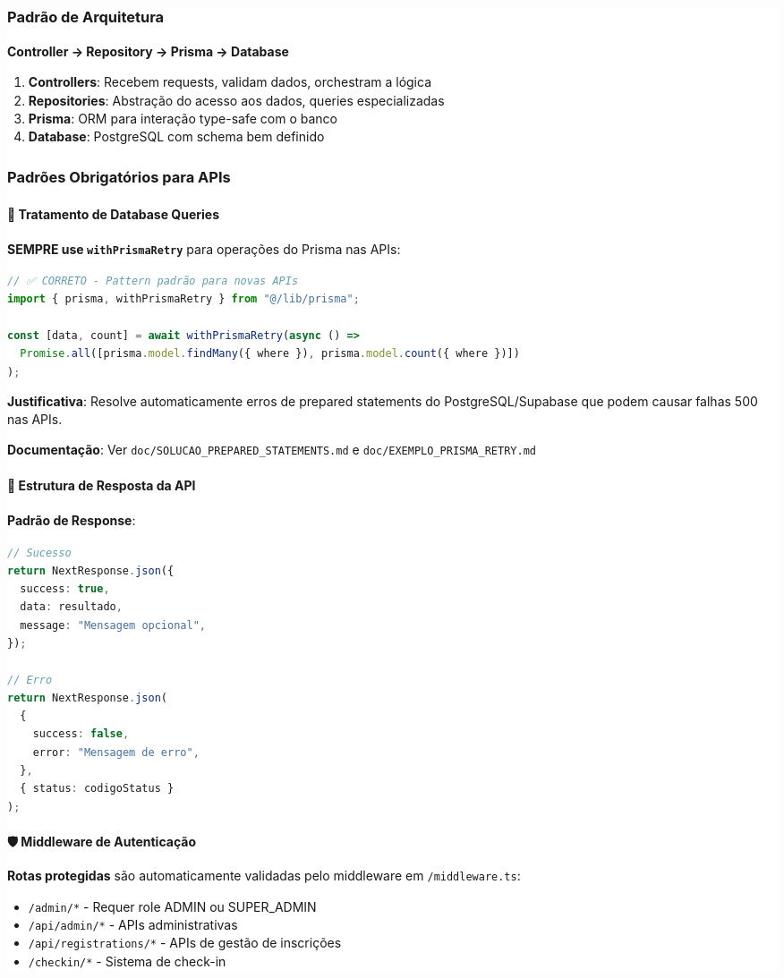 ### Padrão de Arquitetura

**Controller → Repository → Prisma → Database**

1. **Controllers**: Recebem requests, validam dados, orchestram a lógica
2. **Repositories**: Abstração do acesso aos dados, queries especializadas
3. **Prisma**: ORM para interação type-safe com o banco
4. **Database**: PostgreSQL com schema bem definido

### Padrões Obrigatórios para APIs

#### 🔄 Tratamento de Database Queries

**SEMPRE use `withPrismaRetry`** para operações do Prisma nas APIs:

```typescript
// ✅ CORRETO - Pattern padrão para novas APIs
import { prisma, withPrismaRetry } from "@/lib/prisma";

const [data, count] = await withPrismaRetry(async () =>
  Promise.all([prisma.model.findMany({ where }), prisma.model.count({ where })])
);
```

**Justificativa**: Resolve automaticamente erros de prepared statements do PostgreSQL/Supabase que podem causar falhas 500 nas APIs.

**Documentação**: Ver `doc/SOLUCAO_PREPARED_STATEMENTS.md` e `doc/EXEMPLO_PRISMA_RETRY.md`

#### 📝 Estrutura de Resposta da API

**Padrão de Response**:

```typescript
// Sucesso
return NextResponse.json({
  success: true,
  data: resultado,
  message: "Mensagem opcional",
});

// Erro
return NextResponse.json(
  {
    success: false,
    error: "Mensagem de erro",
  },
  { status: codigoStatus }
);
```

#### 🛡️ Middleware de Autenticação

**Rotas protegidas** são automaticamente validadas pelo middleware em `/middleware.ts`:

- `/admin/*` - Requer role ADMIN ou SUPER_ADMIN
- `/api/admin/*` - APIs administrativas
- `/api/registrations/*` - APIs de gestão de inscrições
- `/checkin/*` - Sistema de check-in
